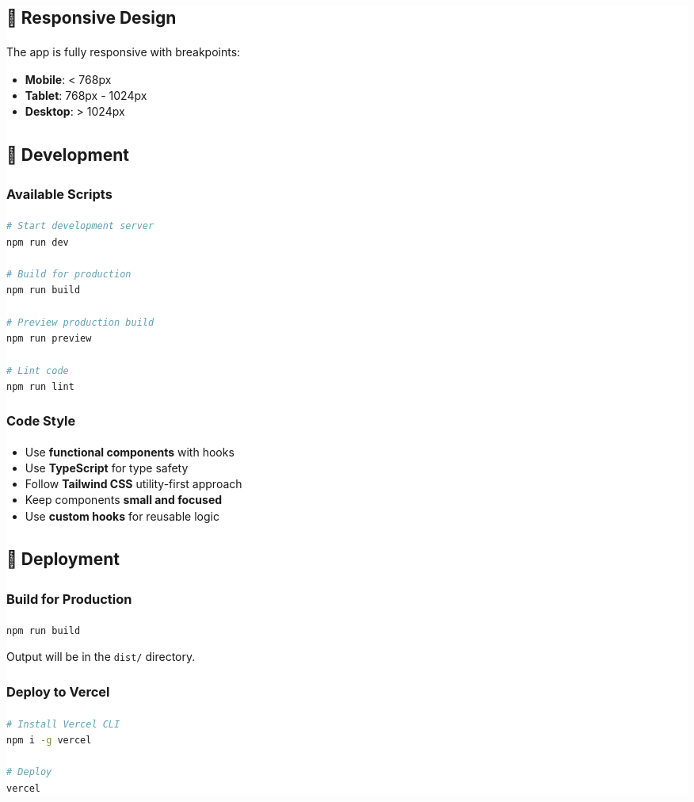 ## 📱 Responsive Design

The app is fully responsive with breakpoints:

- **Mobile**: < 768px
- **Tablet**: 768px - 1024px
- **Desktop**: > 1024px

## 🧪 Development

### Available Scripts

```bash
# Start development server
npm run dev

# Build for production
npm run build

# Preview production build
npm run preview

# Lint code
npm run lint
```

### Code Style

- Use **functional components** with hooks
- Use **TypeScript** for type safety
- Follow **Tailwind CSS** utility-first approach
- Keep components **small and focused**
- Use **custom hooks** for reusable logic

## 🚀 Deployment

### Build for Production

```bash
npm run build
```

Output will be in the `dist/` directory.

### Deploy to Vercel

```bash
# Install Vercel CLI
npm i -g vercel

# Deploy
vercel
```
